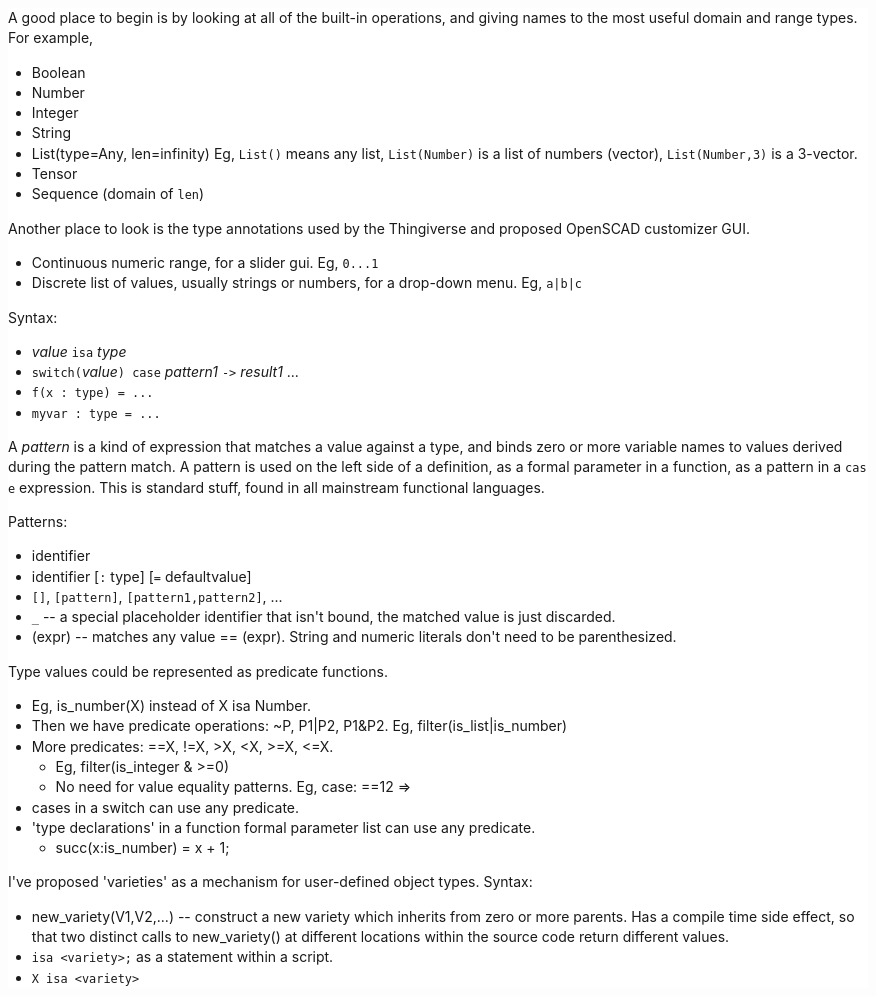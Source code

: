 A good place to begin is by looking at all of the built-in operations,
and giving names to the most useful domain and range types.
For example,
* Boolean
* Number
* Integer
* String
* List(type=Any, len=infinity)
  Eg, `List()` means any list, `List(Number)` is a list of numbers (vector),
  `List(Number,3)` is a 3-vector.
* Tensor
* Sequence (domain of `len`)

Another place to look is the type annotations
used by the Thingiverse and proposed OpenSCAD customizer GUI.
* Continuous numeric range, for a slider gui.
  Eg, `0...1`
* Discrete list of values, usually strings or numbers, for a drop-down menu.
  Eg, `a|b|c`

Syntax:
* *value* `isa` *type*
* `switch(`*value*`) case` *pattern1* `->` *result1* ...
* `f(x : type) = ...`
* `myvar : type = ...`

A *pattern* is a kind of expression that matches a value against a type,
and binds zero or more variable names to values derived during the pattern
match. A pattern is used on the left side of a definition,
as a formal parameter in a function, as a pattern in a `case` expression.
This is standard stuff, found in all mainstream functional languages.

Patterns:
* identifier
* identifier [`:` type] [`=` defaultvalue]
* `[]`, `[pattern]`, `[pattern1,pattern2]`, ...
* `_` -- a special placeholder identifier that isn't bound, the matched
  value is just discarded.
* (expr) -- matches any value == (expr). String and numeric literals don't
  need to be parenthesized.

Type values could be represented as predicate functions.
* Eg, is_number(X) instead of X isa Number.
* Then we have predicate operations: ~P, P1|P2, P1&P2.
  Eg, filter(is_list|is_number)
* More predicates: ==X, !=X, >X, <X, >=X, <=X.
  * Eg, filter(is_integer & >=0)
  * No need for value equality patterns. Eg, case: ==12 =>
* cases in a switch can use any predicate.
* 'type declarations' in a function formal parameter list
  can use any predicate.
  * succ(x:is_number) = x + 1;

I've proposed 'varieties' as a mechanism for user-defined object types.
Syntax:
* new_variety(V1,V2,...) -- construct a new variety which inherits from
  zero or more parents. Has a compile time side effect, so that two distinct
  calls to new_variety() at different locations within the source code
  return different values.
* `isa <variety>;` as a statement within a script.
* `X isa <variety>`
